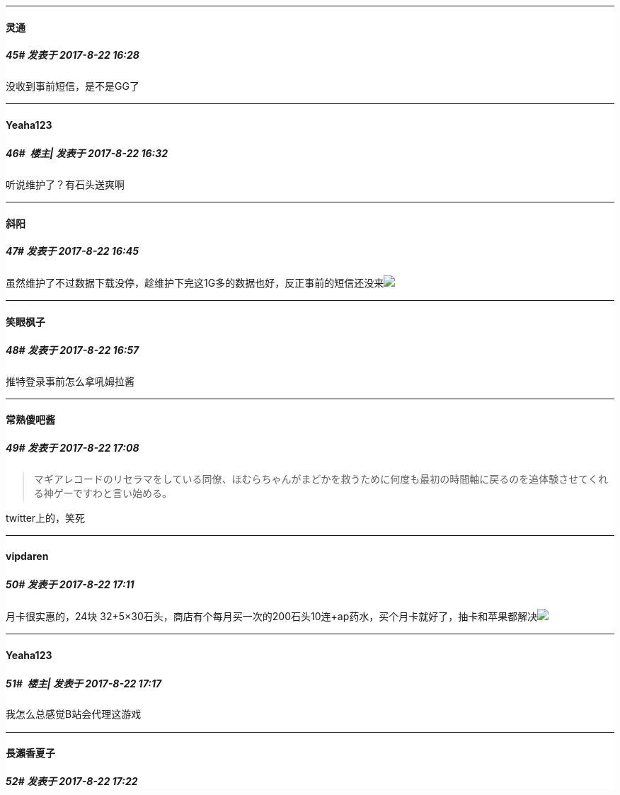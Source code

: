 *****

####  灵通  
##### 45#       发表于 2017-8-22 16:28

没收到事前短信，是不是GG了

*****

####  Yeaha123  
##### 46#         楼主| 发表于 2017-8-22 16:32

听说维护了？有石头送爽啊

*****

####  斜阳  
##### 47#       发表于 2017-8-22 16:45

虽然维护了不过数据下载没停，趁维护下完这1G多的数据也好，反正事前的短信还没来<img src="https://static.saraba1st.com/image/smiley/face2017/068.png" referrerpolicy="no-referrer">

*****

####  笑眼枫子  
##### 48#       发表于 2017-8-22 16:57

推特登录事前怎么拿吼姆拉酱

*****

####  常熟傻吧酱  
##### 49#       发表于 2017-8-22 17:08

<blockquote>マギアレコードのリセラマをしている同僚、ほむらちゃんがまどかを救うために何度も最初の時間軸に戻るのを追体験させてくれる神ゲーですわと言い始める。</blockquote>
twitter上的，笑死

*****

####  vipdaren  
##### 50#       发表于 2017-8-22 17:11

月卡很实惠的，24块 32+5×30石头，商店有个每月买一次的200石头10连+ap药水，买个月卡就好了，抽卡和苹果都解决<img src="https://static.saraba1st.com/image/smiley/face/91.gif" referrerpolicy="no-referrer">

*****

####  Yeaha123  
##### 51#         楼主| 发表于 2017-8-22 17:17

我怎么总感觉B站会代理这游戏

*****

####  長瀨香夏子  
##### 52#       发表于 2017-8-22 17:22
